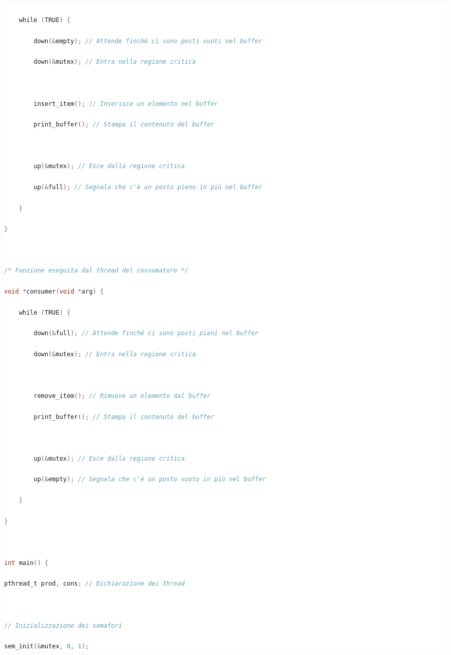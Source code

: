 ```c

    while (TRUE) {

        down(&empty); // Attende finché ci sono posti vuoti nel buffer

        down(&mutex); // Entra nella regione critica

  

        insert_item(); // Inserisce un elemento nel buffer

        print_buffer(); // Stampa il contenuto del buffer

  

        up(&mutex); // Esce dalla regione critica

        up(&full); // Segnala che c'è un posto pieno in più nel buffer

    }

}

  

/* Funzione eseguita dal thread del consumatore */

void *consumer(void *arg) {

    while (TRUE) {

        down(&full); // Attende finché ci sono posti pieni nel buffer

        down(&mutex); // Entra nella regione critica

  

        remove_item(); // Rimuove un elemento dal buffer

        print_buffer(); // Stampa il contenuto del buffer

  

        up(&mutex); // Esce dalla regione critica

        up(&empty); // Segnala che c'è un posto vuoto in più nel buffer

    }

}

  

int main() {

pthread_t prod, cons; // Dichiarazione dei thread

  

// Inizializzazione dei semafori

sem_init(&mutex, 0, 1);

```